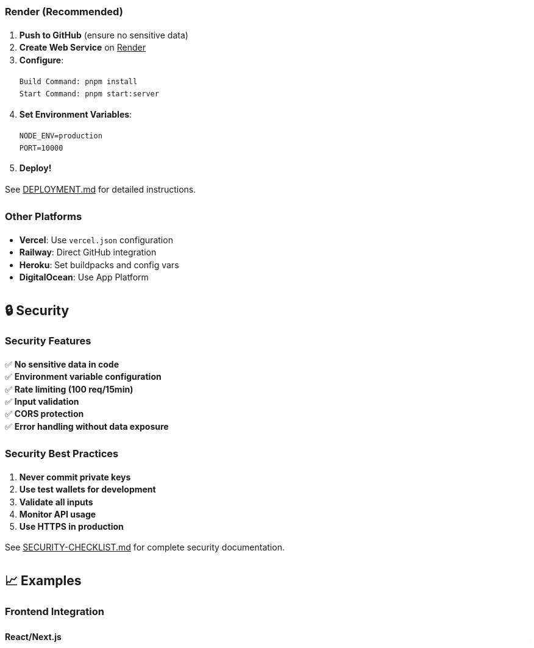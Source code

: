 ### **Render (Recommended)**

1. **Push to GitHub** (ensure no sensitive data)
2. **Create Web Service** on [Render](https://render.com)
3. **Configure**:
   ```
   Build Command: pnpm install
   Start Command: pnpm start:server
   ```
4. **Set Environment Variables**:
   ```
   NODE_ENV=production
   PORT=10000
   ```
5. **Deploy!**

See [DEPLOYMENT.md](./DEPLOYMENT.md) for detailed instructions.

### **Other Platforms**

- **Vercel**: Use `vercel.json` configuration
- **Railway**: Direct GitHub integration
- **Heroku**: Set buildpacks and config vars
- **DigitalOcean**: Use App Platform

## 🔒 Security

### **Security Features**

✅ **No sensitive data in code**  
✅ **Environment variable configuration**  
✅ **Rate limiting (100 req/15min)**  
✅ **Input validation**  
✅ **CORS protection**  
✅ **Error handling without data exposure**  

### **Security Best Practices**

1. **Never commit private keys**
2. **Use test wallets for development**
3. **Validate all inputs**
4. **Monitor API usage**
5. **Use HTTPS in production**

See [SECURITY-CHECKLIST.md](./SECURITY-CHECKLIST.md) for complete security documentation.

## 📈 Examples

### **Frontend Integration**

#### **React/Next.js**
